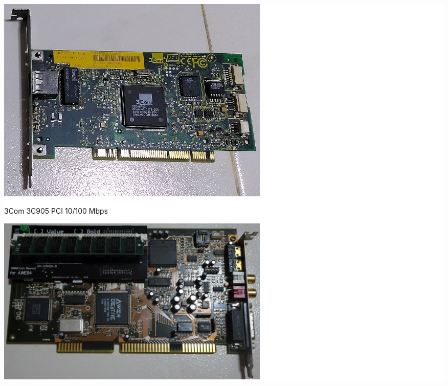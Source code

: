 <img src="photos/tweener-network-card.jpg" width="500">

3Com 3C905 PCI 10/100 Mbps

<img src="photos/tweener-awe64-simmconn.jpg" width="500">

